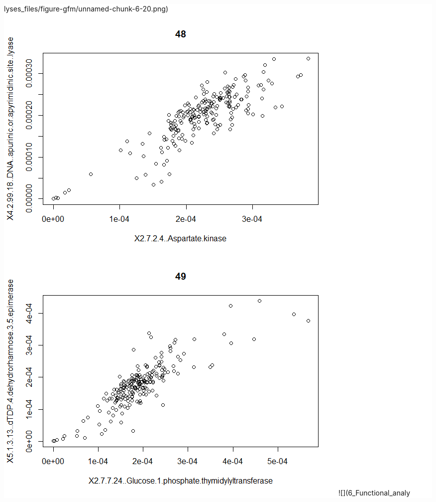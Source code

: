 lyses_files/figure-gfm/unnamed-chunk-6-20.png)![](6_Functional_analyses_files/figure-gfm/unnamed-chunk-6-21.png)![](6_Functional_analyses_files/figure-gfm/unnamed-chunk-6-22.png)![](6_Functional_analy